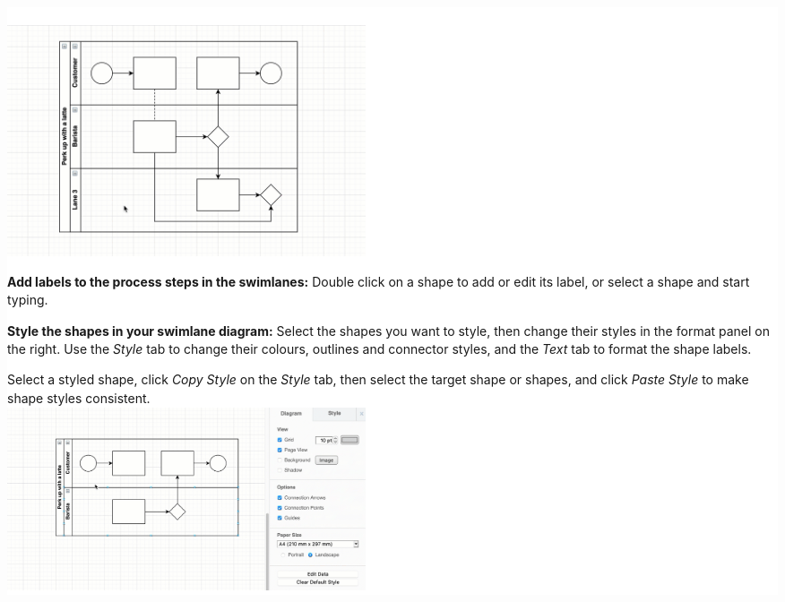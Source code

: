 <br /><img src="/assets/img/blog/swimlane-delete.gif" style="width=100%;max-width:400px;height:auto;" alt="Select a swimlane then press delete to remove it and the shapes inside of it - you will need to remove connectors separately">

**Add labels to the process steps in the swimlanes:** Double click on a shape to add or edit its label, or select a shape and start typing.

**Style the shapes in your swimlane diagram:** Select the shapes you want to style, then change their styles in the format panel on the right. Use the _Style_ tab to change their colours, outlines and connector styles, and the _Text_ tab to format the shape labels. 

Select a styled shape, click _Copy Style_ on the _Style_ tab, then select the target shape or shapes, and click _Paste Style_ to make shape styles consistent.
<br /><img src="/assets/img/blog/swimlane-shapes-labels-and-style.gif" style="width=100%;max-width:400px;height:auto;" alt="Select a shape and start typing to add a label, use the Style and Text tabs to change the shape's style">
